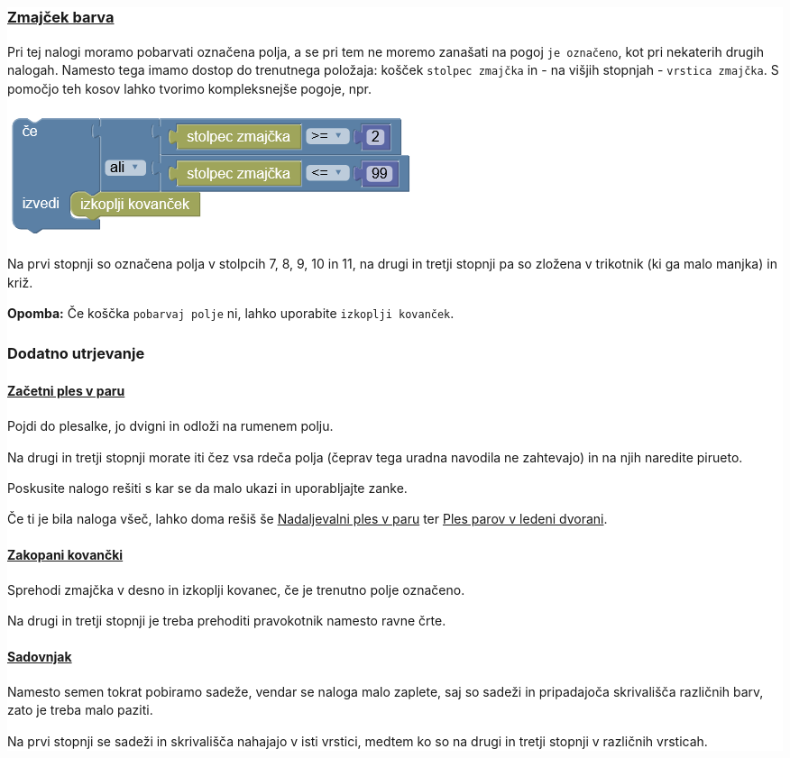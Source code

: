 ### [Zmajček barva](https://pisek.acm.si/contents/4907-905475276192595697-124593487069807966-11091611319993327/)

Pri tej nalogi moramo pobarvati označena polja, a se pri tem ne moremo zanašati na pogoj `je označeno`, kot pri nekaterih drugih nalogah. Namesto tega imamo dostop do trenutnega položaja:
košček `stolpec zmajčka` in - na višjih stopnjah - `vrstica zmajčka`. S pomočjo teh kosov lahko tvorimo kompleksnejše pogoje, npr.

![sestavljen pogoj](../slike/sestavljeni_pogoji.PNG)

Na prvi stopnji so označena polja v stolpcih 7, 8, 9, 10 in 11, na drugi in tretji stopnji pa
so zložena v trikotnik (ki ga malo manjka) in križ.

**Opomba:** Če koščka `pobarvaj polje` ni, lahko uporabite `izkoplji kovanček`.

### Dodatno utrjevanje

#### [Začetni ples v paru](https://pisek.acm.si/contents/4907-905475276192595697-124593487069807966-1384912022465555789/)

Pojdi do plesalke, jo dvigni in odloži na rumenem polju.

Na drugi in tretji stopnji morate iti čez vsa rdeča polja (čeprav tega uradna navodila ne zahtevajo) in na njih naredite pirueto.

Poskusite nalogo rešiti s kar se da malo ukazi in uporabljajte zanke.

Če ti je bila naloga všeč, lahko doma rešiš še [Nadaljevalni ples v paru](https://pisek.acm.si/contents/4907-905475276192595697-124593487069807966-188559469369589603/) ter [Ples parov v ledeni dvorani](https://pisek.acm.si/contents/4907-905475276192595697-124593487069807966-1027585030529377444/).

#### [Zakopani kovančki](https://pisek.acm.si/contents/4907-905475276192595697-124593487069807966-1629307201650149991/)

Sprehodi zmajčka v desno in izkoplji kovanec, če je trenutno polje označeno.

Na drugi in tretji stopnji je treba prehoditi pravokotnik
namesto ravne črte.

#### [Sadovnjak](https://pisek.acm.si/contents/4907-905475276192595697-124593487069807966-1962788967882897721/)

Namesto semen tokrat pobiramo sadeže, vendar se naloga malo zaplete,
saj so sadeži in pripadajoča skrivališča različnih barv, zato je treba malo paziti.

Na prvi stopnji se sadeži in skrivališča nahajajo v isti vrstici, medtem ko so na drugi in tretji stopnji v različnih vrsticah.
